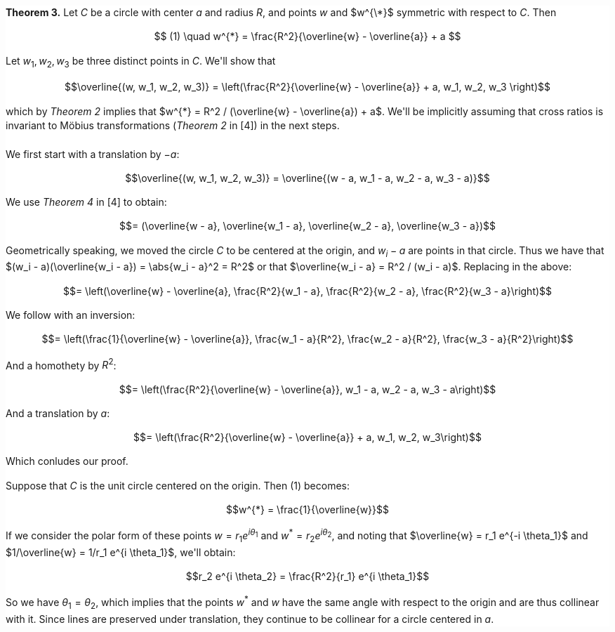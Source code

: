 **Theorem 3.** Let $C$ be a circle with center $a$ and radius $R$, and points $w$ and $w^{\*}$ symmetric with respect to $C$. Then

$$
(1) \quad w^{*} = \frac{R^2}{\overline{w} - \overline{a}} + a
$$

<proof>

Let $w_1, w_2, w_3$ be three distinct points in $C$. We'll show that

$$\overline{(w, w_1, w_2, w_3)} = \left(\frac{R^2}{\overline{w} - \overline{a}} + a, w_1, w_2, w_3 \right)$$

which by <i>Theorem 2</i> implies that $w^{*} = R^2 / (\overline{w} - \overline{a}) + a$. We'll be implicitly assuming that cross ratios is invariant to Möbius transformations (<i>Theorem 2</i> in [4]) in the next steps.
<br /><br />
We first start with a translation by $-a$:

$$\overline{(w, w_1, w_2, w_3)} = \overline{(w - a, w_1 - a, w_2 - a, w_3 - a)}$$

We use <i>Theorem 4</i> in [4] to obtain:

$$= (\overline{w - a}, \overline{w_1 - a}, \overline{w_2 - a}, \overline{w_3 - a})$$

Geometrically speaking, we moved the circle $C$ to be centered at the origin, and $w_i - a$ are points in that circle. Thus we have that $(w_i - a)(\overline{w_i - a}) = \abs{w_i - a}^2 = R^2$ or that $\overline{w_i - a} = R^2 / (w_i - a)$. Replacing in the above:

$$= \left(\overline{w} - \overline{a}, \frac{R^2}{w_1 - a}, \frac{R^2}{w_2 - a}, \frac{R^2}{w_3 - a}\right)$$

We follow with an inversion:

$$= \left(\frac{1}{\overline{w} - \overline{a}}, \frac{w_1 - a}{R^2}, \frac{w_2 - a}{R^2}, \frac{w_3 - a}{R^2}\right)$$

And a homothety by $R^2$:

$$= \left(\frac{R^2}{\overline{w} - \overline{a}}, w_1 - a, w_2 - a, w_3 - a\right)$$

And a translation by $a$:

$$= \left(\frac{R^2}{\overline{w} - \overline{a}} + a, w_1, w_2, w_3\right)$$

Which conludes our proof.
</proof>

Suppose that $C$ is the unit circle centered on the origin. Then $(1)$ becomes:

$$w^{*} = \frac{1}{\overline{w}}$$

If we consider the polar form of these points $w = r_1 e^{i \theta_1}$ and $w^{*} = r_2 e^{i \theta_2}$, and noting that $\overline{w} = r_1 e^{-i \theta_1}$ and $1/\overline{w} = 1/r_1 e^{i \theta_1}$, we'll obtain:

$$r_2  e^{i \theta_2} = \frac{R^2}{r_1} e^{i \theta_1}$$

So we have $\theta_1 = \theta_2$, which implies that the points $w^*$ and $w$ have the same angle with respect to the origin and are thus collinear with it. Since lines are preserved under translation, they continue to be collinear for a circle centered in $a$.
